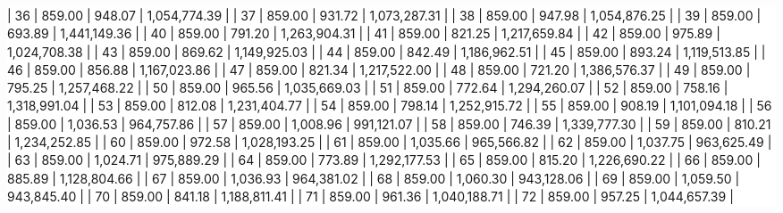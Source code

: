 |              36 |          859.00 |          948.07 |    1,054,774.39 |
|              37 |          859.00 |          931.72 |    1,073,287.31 |
|              38 |          859.00 |          947.98 |    1,054,876.25 |
|              39 |          859.00 |          693.89 |    1,441,149.36 |
|              40 |          859.00 |          791.20 |    1,263,904.31 |
|              41 |          859.00 |          821.25 |    1,217,659.84 |
|              42 |          859.00 |          975.89 |    1,024,708.38 |
|              43 |          859.00 |          869.62 |    1,149,925.03 |
|              44 |          859.00 |          842.49 |    1,186,962.51 |
|              45 |          859.00 |          893.24 |    1,119,513.85 |
|              46 |          859.00 |          856.88 |    1,167,023.86 |
|              47 |          859.00 |          821.34 |    1,217,522.00 |
|              48 |          859.00 |          721.20 |    1,386,576.37 |
|              49 |          859.00 |          795.25 |    1,257,468.22 |
|              50 |          859.00 |          965.56 |    1,035,669.03 |
|              51 |          859.00 |          772.64 |    1,294,260.07 |
|              52 |          859.00 |          758.16 |    1,318,991.04 |
|              53 |          859.00 |          812.08 |    1,231,404.77 |
|              54 |          859.00 |          798.14 |    1,252,915.72 |
|              55 |          859.00 |          908.19 |    1,101,094.18 |
|              56 |          859.00 |        1,036.53 |      964,757.86 |
|              57 |          859.00 |        1,008.96 |      991,121.07 |
|              58 |          859.00 |          746.39 |    1,339,777.30 |
|              59 |          859.00 |          810.21 |    1,234,252.85 |
|              60 |          859.00 |          972.58 |    1,028,193.25 |
|              61 |          859.00 |        1,035.66 |      965,566.82 |
|              62 |          859.00 |        1,037.75 |      963,625.49 |
|              63 |          859.00 |        1,024.71 |      975,889.29 |
|              64 |          859.00 |          773.89 |    1,292,177.53 |
|              65 |          859.00 |          815.20 |    1,226,690.22 |
|              66 |          859.00 |          885.89 |    1,128,804.66 |
|              67 |          859.00 |        1,036.93 |      964,381.02 |
|              68 |          859.00 |        1,060.30 |      943,128.06 |
|              69 |          859.00 |        1,059.50 |      943,845.40 |
|              70 |          859.00 |          841.18 |    1,188,811.41 |
|              71 |          859.00 |          961.36 |    1,040,188.71 |
|              72 |          859.00 |          957.25 |    1,044,657.39 |